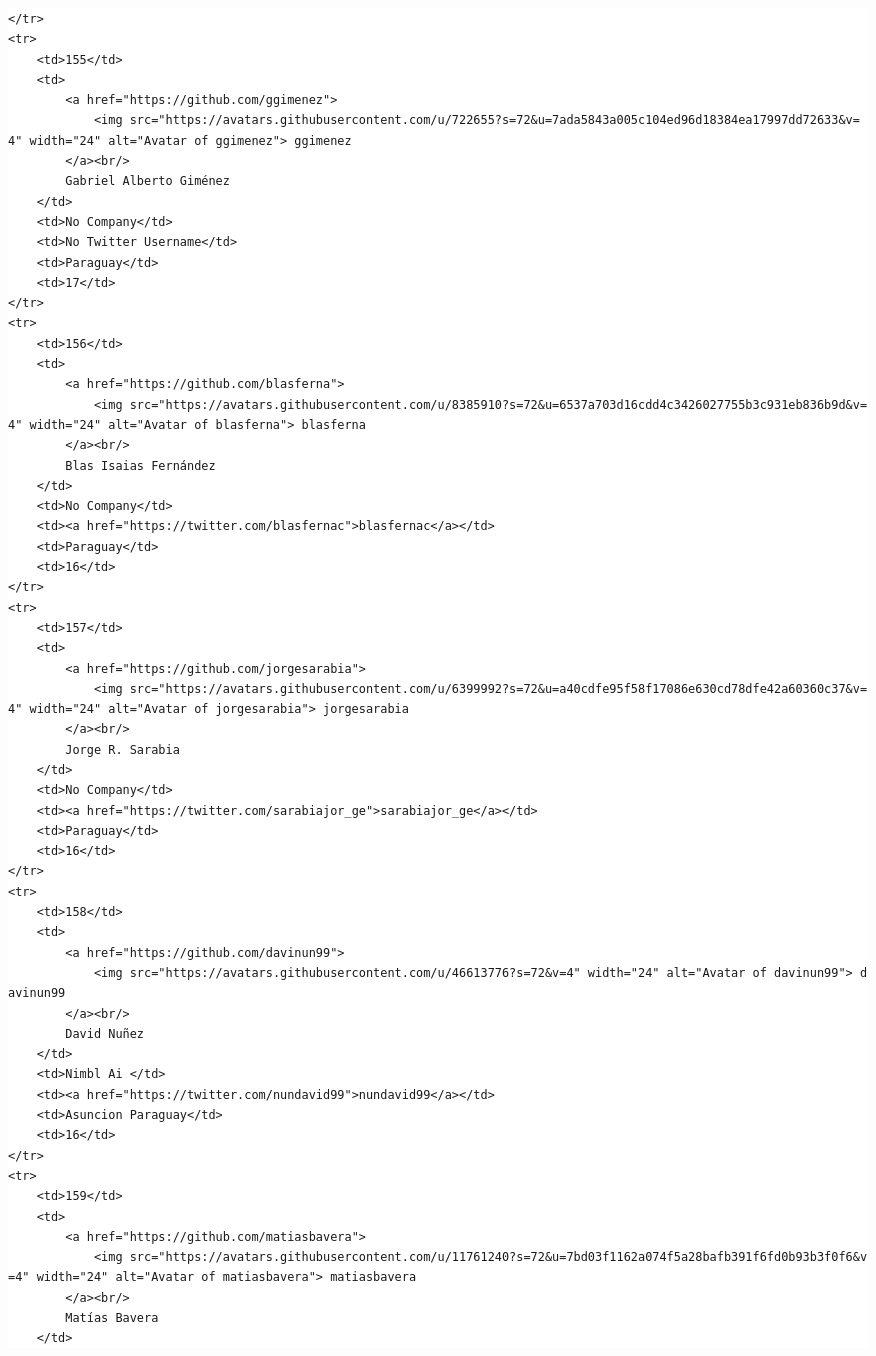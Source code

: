 	</tr>
	<tr>
		<td>155</td>
		<td>
			<a href="https://github.com/ggimenez">
				<img src="https://avatars.githubusercontent.com/u/722655?s=72&u=7ada5843a005c104ed96d18384ea17997dd72633&v=4" width="24" alt="Avatar of ggimenez"> ggimenez
			</a><br/>
			Gabriel Alberto Giménez
		</td>
		<td>No Company</td>
		<td>No Twitter Username</td>
		<td>Paraguay</td>
		<td>17</td>
	</tr>
	<tr>
		<td>156</td>
		<td>
			<a href="https://github.com/blasferna">
				<img src="https://avatars.githubusercontent.com/u/8385910?s=72&u=6537a703d16cdd4c3426027755b3c931eb836b9d&v=4" width="24" alt="Avatar of blasferna"> blasferna
			</a><br/>
			Blas Isaias Fernández
		</td>
		<td>No Company</td>
		<td><a href="https://twitter.com/blasfernac">blasfernac</a></td>
		<td>Paraguay</td>
		<td>16</td>
	</tr>
	<tr>
		<td>157</td>
		<td>
			<a href="https://github.com/jorgesarabia">
				<img src="https://avatars.githubusercontent.com/u/6399992?s=72&u=a40cdfe95f58f17086e630cd78dfe42a60360c37&v=4" width="24" alt="Avatar of jorgesarabia"> jorgesarabia
			</a><br/>
			Jorge R. Sarabia
		</td>
		<td>No Company</td>
		<td><a href="https://twitter.com/sarabiajor_ge">sarabiajor_ge</a></td>
		<td>Paraguay</td>
		<td>16</td>
	</tr>
	<tr>
		<td>158</td>
		<td>
			<a href="https://github.com/davinun99">
				<img src="https://avatars.githubusercontent.com/u/46613776?s=72&v=4" width="24" alt="Avatar of davinun99"> davinun99
			</a><br/>
			David Nuñez
		</td>
		<td>Nimbl Ai </td>
		<td><a href="https://twitter.com/nundavid99">nundavid99</a></td>
		<td>Asuncion Paraguay</td>
		<td>16</td>
	</tr>
	<tr>
		<td>159</td>
		<td>
			<a href="https://github.com/matiasbavera">
				<img src="https://avatars.githubusercontent.com/u/11761240?s=72&u=7bd03f1162a074f5a28bafb391f6fd0b93b3f0f6&v=4" width="24" alt="Avatar of matiasbavera"> matiasbavera
			</a><br/>
			Matías Bavera
		</td>